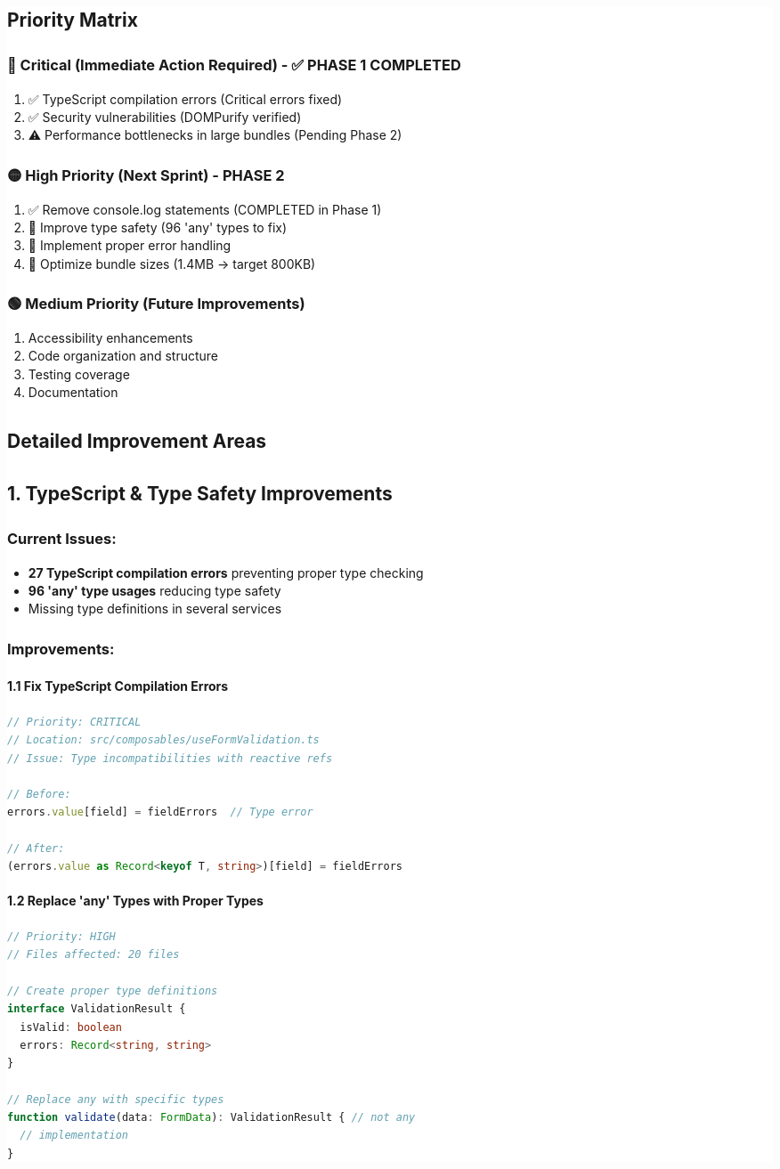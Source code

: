 ## Priority Matrix

### 🔴 Critical (Immediate Action Required) - ✅ PHASE 1 COMPLETED
1. ✅ TypeScript compilation errors (Critical errors fixed)
2. ✅ Security vulnerabilities (DOMPurify verified)
3. ⚠️ Performance bottlenecks in large bundles (Pending Phase 2)

### 🟡 High Priority (Next Sprint) - PHASE 2
1. ✅ Remove console.log statements (COMPLETED in Phase 1)
2. 🔄 Improve type safety (96 'any' types to fix)
3. 🔄 Implement proper error handling
4. 🔄 Optimize bundle sizes (1.4MB → target 800KB)

### 🟢 Medium Priority (Future Improvements)
1. Accessibility enhancements
2. Code organization and structure
3. Testing coverage
4. Documentation

## Detailed Improvement Areas

## 1. TypeScript & Type Safety Improvements

### Current Issues:
- **27 TypeScript compilation errors** preventing proper type checking
- **96 'any' type usages** reducing type safety
- Missing type definitions in several services

### Improvements:

#### 1.1 Fix TypeScript Compilation Errors
```typescript
// Priority: CRITICAL
// Location: src/composables/useFormValidation.ts
// Issue: Type incompatibilities with reactive refs

// Before:
errors.value[field] = fieldErrors  // Type error

// After:
(errors.value as Record<keyof T, string>)[field] = fieldErrors
```

#### 1.2 Replace 'any' Types with Proper Types
```typescript
// Priority: HIGH
// Files affected: 20 files

// Create proper type definitions
interface ValidationResult {
  isValid: boolean
  errors: Record<string, string>
}

// Replace any with specific types
function validate(data: FormData): ValidationResult { // not any
  // implementation
}
```
